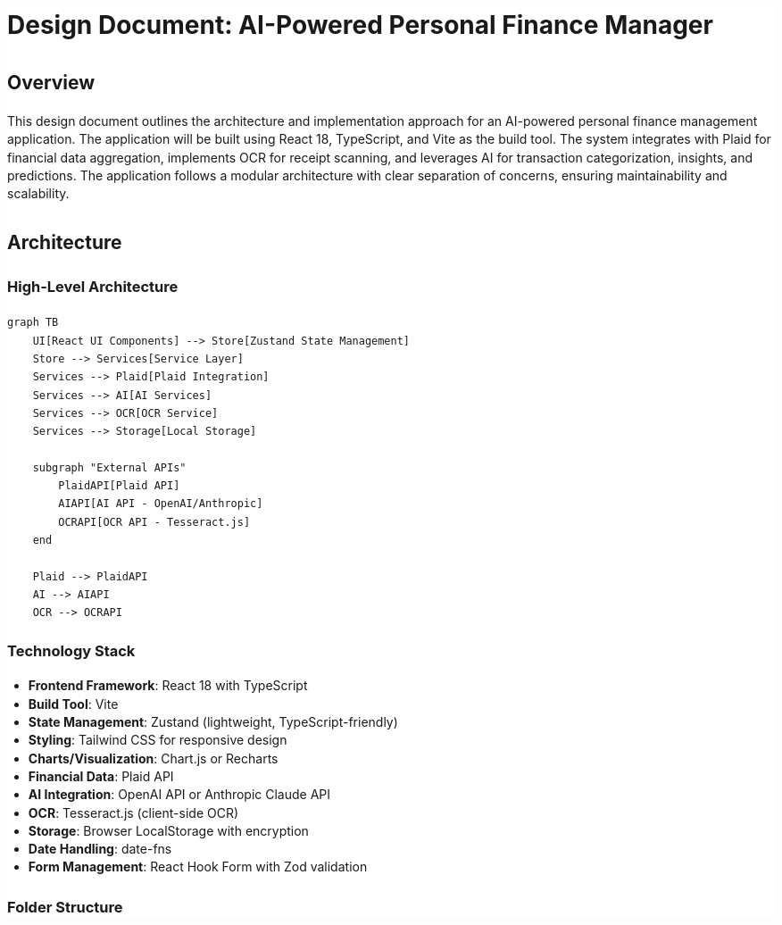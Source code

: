 # Design Document: AI-Powered Personal Finance Manager

## Overview

This design document outlines the architecture and implementation approach for an AI-powered personal finance management application. The application will be built using React 18, TypeScript, and Vite as the build tool. The system integrates with Plaid for financial data aggregation, implements OCR for receipt scanning, and leverages AI for transaction categorization, insights, and predictions. The application follows a modular architecture with clear separation of concerns, ensuring maintainability and scalability.

## Architecture

### High-Level Architecture

```mermaid
graph TB
    UI[React UI Components] --> Store[Zustand State Management]
    Store --> Services[Service Layer]
    Services --> Plaid[Plaid Integration]
    Services --> AI[AI Services]
    Services --> OCR[OCR Service]
    Services --> Storage[Local Storage]
    
    subgraph "External APIs"
        PlaidAPI[Plaid API]
        AIAPI[AI API - OpenAI/Anthropic]
        OCRAPI[OCR API - Tesseract.js]
    end
    
    Plaid --> PlaidAPI
    AI --> AIAPI
    OCR --> OCRAPI
```

### Technology Stack

- **Frontend Framework**: React 18 with TypeScript
- **Build Tool**: Vite
- **State Management**: Zustand (lightweight, TypeScript-friendly)
- **Styling**: Tailwind CSS for responsive design
- **Charts/Visualization**: Chart.js or Recharts
- **Financial Data**: Plaid API
- **AI Integration**: OpenAI API or Anthropic Claude API
- **OCR**: Tesseract.js (client-side OCR)
- **Storage**: Browser LocalStorage with encryption
- **Date Handling**: date-fns
- **Form Management**: React Hook Form with Zod validation

### Folder Structure
